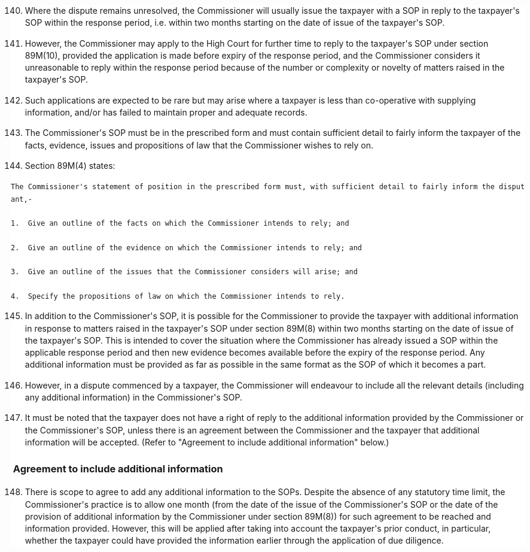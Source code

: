 140.  Where the dispute remains unresolved, the Commissioner will usually issue the taxpayer with a SOP in reply to the taxpayer's SOP within the response period, i.e. within two months starting on the date of issue of the taxpayer's SOP.  
      
    
141.  However, the Commissioner may apply to the High Court for further time to reply to the taxpayer's SOP under section 89M(10), provided the application is made before expiry of the response period, and the Commissioner considers it unreasonable to reply within the response period because of the number or complexity or novelty of matters raised in the taxpayer's SOP.  
      
    
142.  Such applications are expected to be rare but may arise where a taxpayer is less than co-operative with supplying information, and/or has failed to maintain proper and adequate records.  
      
    
143.  The Commissioner's SOP must be in the prescribed form and must contain sufficient detail to fairly inform the taxpayer of the facts, evidence, issues and propositions of law that the Commissioner wishes to rely on.  
      
    
144.  Section 89M(4) states:  
      
    The Commissioner's statement of position in the prescribed form must, with sufficient detail to fairly inform the disputant,-  
    
    1.  Give an outline of the facts on which the Commissioner intends to rely; and  
        
    2.  Give an outline of the evidence on which the Commissioner intends to rely; and  
        
    3.  Give an outline of the issues that the Commissioner considers will arise; and  
        
    4.  Specify the propositions of law on which the Commissioner intends to rely.  
        
    
      
    
145.  In addition to the Commissioner's SOP, it is possible for the Commissioner to provide the taxpayer with additional information in response to matters raised in the taxpayer's SOP under section 89M(8) within two months starting on the date of issue of the taxpayer's SOP. This is intended to cover the situation where the Commissioner has already issued a SOP within the applicable response period and then new evidence becomes available before the expiry of the response period. Any additional information must be provided as far as possible in the same format as the SOP of which it becomes a part.  
      
    
146.  However, in a dispute commenced by a taxpayer, the Commissioner will endeavour to include all the relevant details (including any additional information) in the Commissioner's SOP.  
      
    
147.  It must be noted that the taxpayer does not have a right of reply to the additional information provided by the Commissioner or the Commissioner's SOP, unless there is an agreement between the Commissioner and the taxpayer that additional information will be accepted. (Refer to "Agreement to include additional information" below.)

###  Agreement to include additional information

148.  There is scope to agree to add any additional information to the SOPs. Despite the absence of any statutory time limit, the Commissioner's practice is to allow one month (from the date of the issue of the Commissioner's SOP or the date of the provision of additional information by the Commissioner under section 89M(8)) for such agreement to be reached and information provided. However, this will be applied after taking into account the taxpayer's prior conduct, in particular, whether the taxpayer could have provided the information earlier through the application of due diligence.  
      